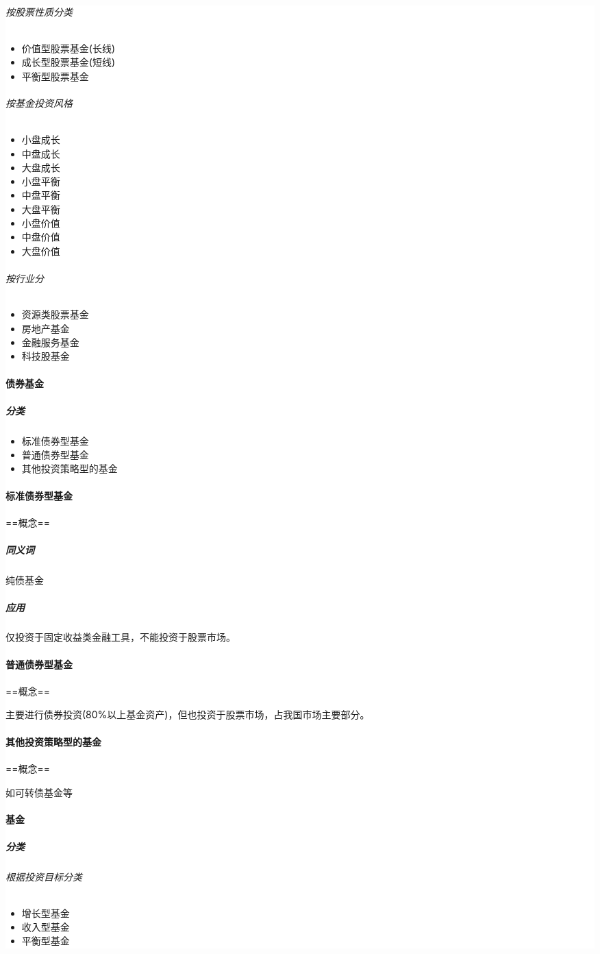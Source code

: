 ###### 按股票性质分类
- 价值型股票基金(长线)
- 成长型股票基金(短线)
- 平衡型股票基金

###### 按基金投资风格
- 小盘成长
- 中盘成长
- 大盘成长
- 小盘平衡
- 中盘平衡
- 大盘平衡
- 小盘价值
- 中盘价值
- 大盘价值


###### 按行业分
- 资源类股票基金
- 房地产基金
- 金融服务基金
- 科技股基金

#### 债券基金
##### 分类
- 标准债券型基金
- 普通债券型基金
- 其他投资策略型的基金




#### 标准债券型基金
==概念==
##### 同义词
纯债基金
##### 应用
仅投资于固定收益类金融工具，不能投资于股票市场。

#### 普通债券型基金
==概念==

主要进行债券投资(80%以上基金资产)，但也投资于股票市场，占我国市场主要部分。
#### 其他投资策略型的基金
==概念==

如可转债基金等

#### 基金
##### 分类
###### 根据投资目标分类
- 增长型基金
- 收入型基金
- 平衡型基金
